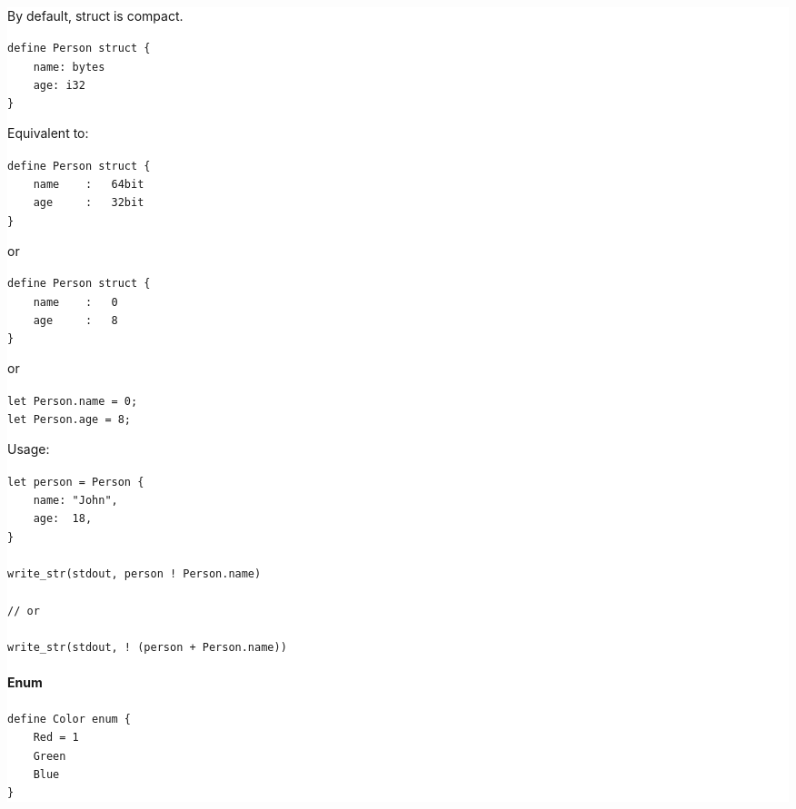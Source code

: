 By default, struct is compact.

```llp
define Person struct {
    name: bytes
    age: i32
}
```

Equivalent to:

```llp
define Person struct {
    name    :   64bit
    age     :   32bit
}
```

or

```llp
define Person struct {
    name    :   0
    age     :   8
}
```

or

```llp
let Person.name = 0;
let Person.age = 8;
```

Usage:

```llp
let person = Person {
    name: "John",
    age:  18,
}

write_str(stdout, person ! Person.name)

// or

write_str(stdout, ! (person + Person.name))
```

#### Enum

```llp
define Color enum {
    Red = 1
    Green
    Blue
}
```
